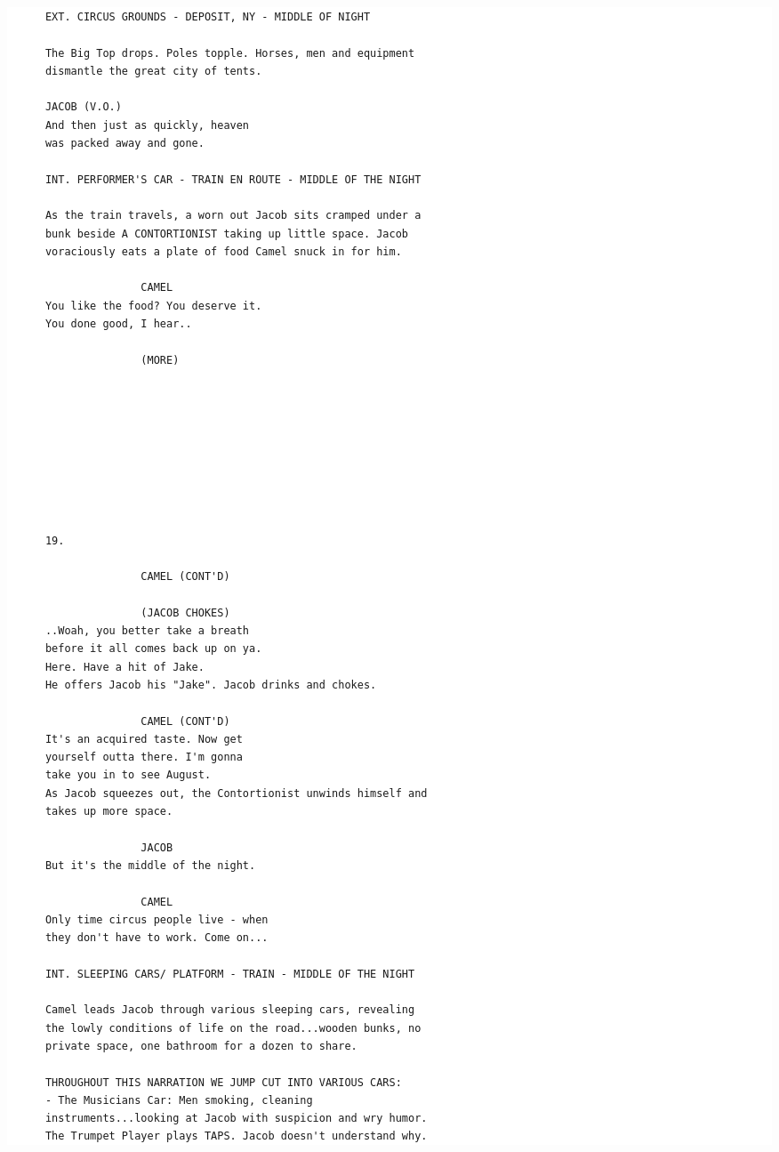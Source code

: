           EXT. CIRCUS GROUNDS - DEPOSIT, NY - MIDDLE OF NIGHT

          The Big Top drops. Poles topple. Horses, men and equipment
          dismantle the great city of tents.

          JACOB (V.O.)
          And then just as quickly, heaven
          was packed away and gone.

          INT. PERFORMER'S CAR - TRAIN EN ROUTE - MIDDLE OF THE NIGHT

          As the train travels, a worn out Jacob sits cramped under a
          bunk beside A CONTORTIONIST taking up little space. Jacob
          voraciously eats a plate of food Camel snuck in for him.

                         CAMEL
          You like the food? You deserve it.
          You done good, I hear..

                         (MORE)

                         

                         

                         

                         

          19.

                         CAMEL (CONT'D)

                         (JACOB CHOKES)
          ..Woah, you better take a breath
          before it all comes back up on ya.
          Here. Have a hit of Jake.
          He offers Jacob his "Jake". Jacob drinks and chokes.

                         CAMEL (CONT'D)
          It's an acquired taste. Now get
          yourself outta there. I'm gonna
          take you in to see August.
          As Jacob squeezes out, the Contortionist unwinds himself and
          takes up more space.

                         JACOB
          But it's the middle of the night.

                         CAMEL
          Only time circus people live - when
          they don't have to work. Come on...

          INT. SLEEPING CARS/ PLATFORM - TRAIN - MIDDLE OF THE NIGHT

          Camel leads Jacob through various sleeping cars, revealing
          the lowly conditions of life on the road...wooden bunks, no
          private space, one bathroom for a dozen to share.

          THROUGHOUT THIS NARRATION WE JUMP CUT INTO VARIOUS CARS:
          - The Musicians Car: Men smoking, cleaning
          instruments...looking at Jacob with suspicion and wry humor.
          The Trumpet Player plays TAPS. Jacob doesn't understand why.
